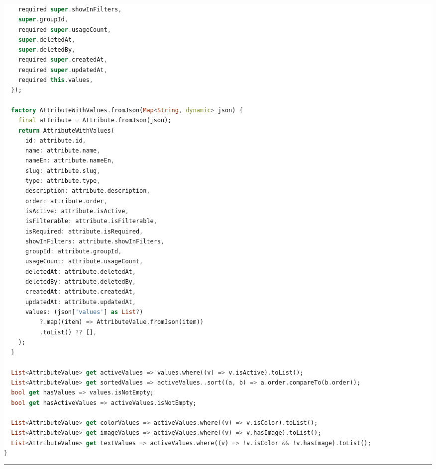 ```dart
    required super.showInFilters,
    super.groupId,
    required super.usageCount,
    super.deletedAt,
    super.deletedBy,
    required super.createdAt,
    required super.updatedAt,
    required this.values,
  });

  factory AttributeWithValues.fromJson(Map<String, dynamic> json) {
    final attribute = Attribute.fromJson(json);
    return AttributeWithValues(
      id: attribute.id,
      name: attribute.name,
      nameEn: attribute.nameEn,
      slug: attribute.slug,
      type: attribute.type,
      description: attribute.description,
      order: attribute.order,
      isActive: attribute.isActive,
      isFilterable: attribute.isFilterable,
      isRequired: attribute.isRequired,
      showInFilters: attribute.showInFilters,
      groupId: attribute.groupId,
      usageCount: attribute.usageCount,
      deletedAt: attribute.deletedAt,
      deletedBy: attribute.deletedBy,
      createdAt: attribute.createdAt,
      updatedAt: attribute.updatedAt,
      values: (json['values'] as List?)
          ?.map((item) => AttributeValue.fromJson(item))
          .toList() ?? [],
    );
  }

  List<AttributeValue> get activeValues => values.where((v) => v.isActive).toList();
  List<AttributeValue> get sortedValues => activeValues..sort((a, b) => a.order.compareTo(b.order));
  bool get hasValues => values.isNotEmpty;
  bool get hasActiveValues => activeValues.isNotEmpty;
  
  List<AttributeValue> get colorValues => activeValues.where((v) => v.isColor).toList();
  List<AttributeValue> get imageValues => activeValues.where((v) => v.hasImage).toList();
  List<AttributeValue> get textValues => activeValues.where((v) => !v.isColor && !v.hasImage).toList();
}
```

---
